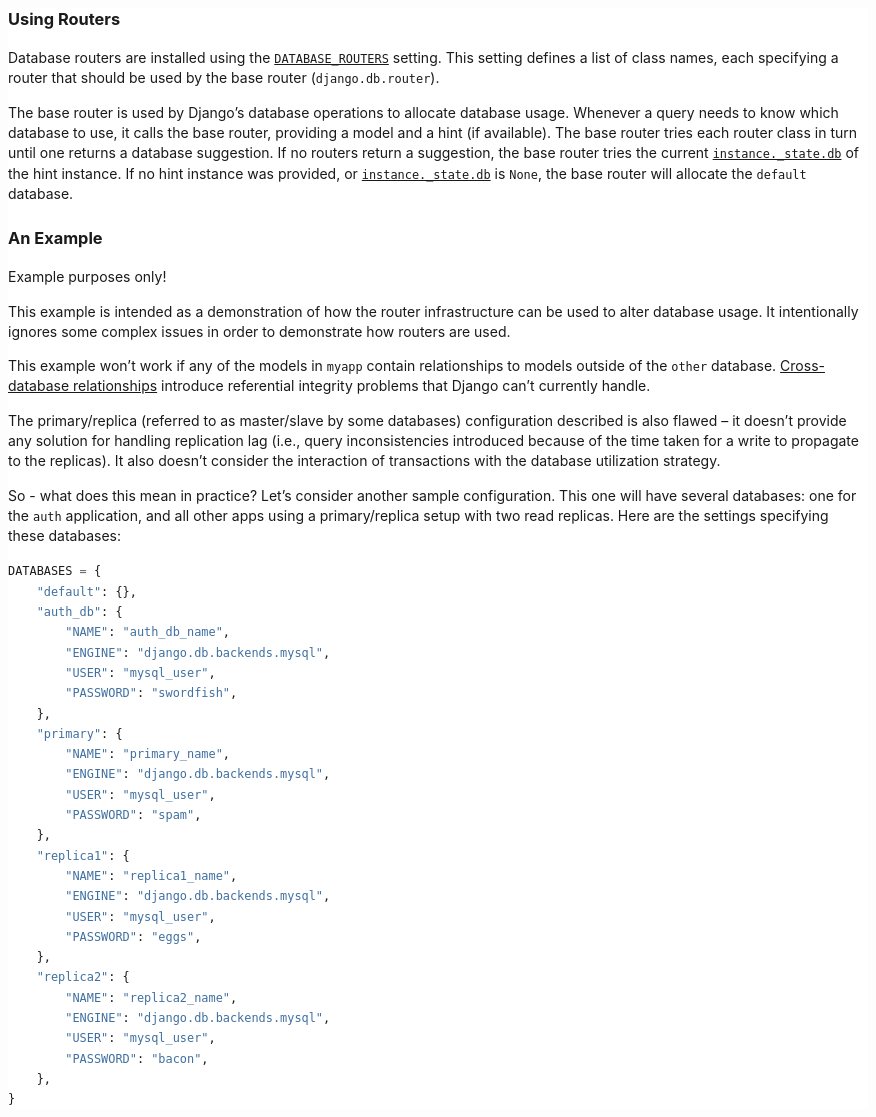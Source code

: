 ### Using Routers

Database routers are installed using the [`DATABASE_ROUTERS`](https://docs.djangoproject.com/en/5.2/ref/settings/#std-setting-DATABASE_ROUTERS) setting. This setting defines a list of class names, each specifying a router that should be used by the base router (`django.db.router`).

The base router is used by Django’s database operations to allocate database usage. Whenever a query needs to know which database to use, it calls the base router, providing a model and a hint (if available). The base router tries each router class in turn until one returns a database suggestion. If no routers return a suggestion, the base router tries the current [`instance._state.db`](https://docs.djangoproject.com/en/5.2/ref/models/instances/#django.db.models.Model._state) of the hint instance. If no hint instance was provided, or [`instance._state.db`](https://docs.djangoproject.com/en/5.2/ref/models/instances/#django.db.models.Model._state) is `None`, the base router will allocate the `default` database.

### An Example

Example purposes only!

This example is intended as a demonstration of how the router infrastructure can be used to alter database usage. It intentionally ignores some complex issues in order to demonstrate how routers are used.

This example won’t work if any of the models in `myapp` contain relationships to models outside of the `other` database. [Cross-database relationships](#cross-database-relations) introduce referential integrity problems that Django can’t currently handle.

The primary/replica (referred to as master/slave by some databases) configuration described is also flawed – it doesn’t provide any solution for handling replication lag (i.e., query inconsistencies introduced because of the time taken for a write to propagate to the replicas). It also doesn’t consider the interaction of transactions with the database utilization strategy.

So - what does this mean in practice? Let’s consider another sample configuration. This one will have several databases: one for the `auth` application, and all other apps using a primary/replica setup with two read replicas. Here are the settings specifying these databases:

```python
DATABASES = {
    "default": {},
    "auth_db": {
        "NAME": "auth_db_name",
        "ENGINE": "django.db.backends.mysql",
        "USER": "mysql_user",
        "PASSWORD": "swordfish",
    },
    "primary": {
        "NAME": "primary_name",
        "ENGINE": "django.db.backends.mysql",
        "USER": "mysql_user",
        "PASSWORD": "spam",
    },
    "replica1": {
        "NAME": "replica1_name",
        "ENGINE": "django.db.backends.mysql",
        "USER": "mysql_user",
        "PASSWORD": "eggs",
    },
    "replica2": {
        "NAME": "replica2_name",
        "ENGINE": "django.db.backends.mysql",
        "USER": "mysql_user",
        "PASSWORD": "bacon",
    },
}
```
